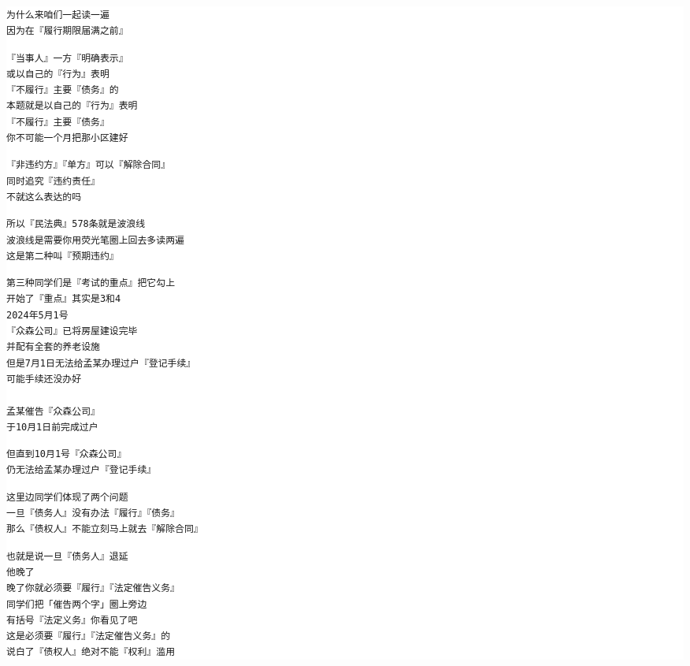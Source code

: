 ```text
为什么来咱们一起读一遍
因为在『履行期限届满之前』
```

```text
『当事人』一方『明确表示』
或以自己的『行为』表明
『不履行』主要『债务』的
本题就是以自己的『行为』表明
『不履行』主要『债务』
你不可能一个月把那小区建好
```

```text
『非违约方』『单方』可以『解除合同』
同时追究『违约责任』
不就这么表达的吗
```

```text
所以『民法典』578条就是波浪线
波浪线是需要你用荧光笔圈上回去多读两遍
这是第二种叫『预期违约』
```

```text
第三种同学们是『考试的重点』把它勾上
开始了『重点』其实是3和4
2024年5月1号
『众森公司』已将房屋建设完毕
并配有全套的养老设施
但是7月1日无法给孟某办理过户『登记手续』
可能手续还没办好

孟某催告『众森公司』
于10月1日前完成过户
```

```text
但直到10月1号『众森公司』
仍无法给孟某办理过户『登记手续』
```

```text
这里边同学们体现了两个问题
一旦『债务人』没有办法『履行』『债务』
那么『债权人』不能立刻马上就去『解除合同』
```

```text
也就是说一旦『债务人』退延
他晚了
晚了你就必须要『履行』『法定催告义务』
同学们把「催告两个字」圈上旁边
有括号『法定义务』你看见了吧
这是必须要『履行』『法定催告义务』的
说白了『债权人』绝对不能『权利』滥用
```
